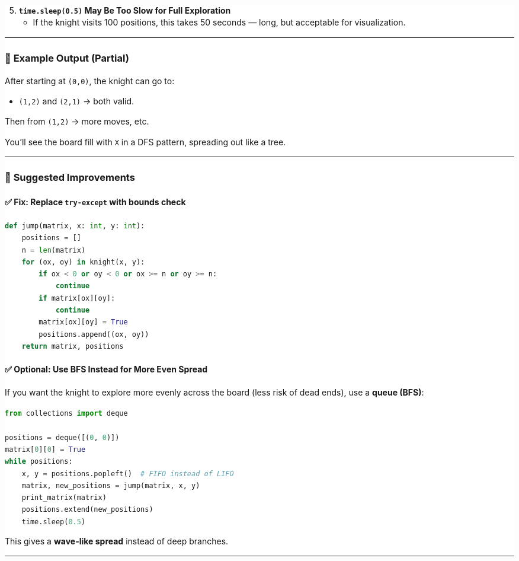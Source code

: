 5. **`time.sleep(0.5)` May Be Too Slow for Full Exploration**
   - If the knight visits 100 positions, this takes 50 seconds — long, but acceptable for visualization.

---

### 🔹 **Example Output (Partial)**

After starting at `(0,0)`, the knight can go to:
- `(1,2)` and `(2,1)` → both valid.

Then from `(1,2)` → more moves, etc.

You’ll see the board fill with `X` in a DFS pattern, spreading out like a tree.

---

### 🔹 **Suggested Improvements**

#### ✅ Fix: Replace `try-except` with bounds check

```python
def jump(matrix, x: int, y: int):
    positions = []
    n = len(matrix)
    for (ox, oy) in knight(x, y):
        if ox < 0 or oy < 0 or ox >= n or oy >= n:
            continue
        if matrix[ox][oy]:
            continue
        matrix[ox][oy] = True
        positions.append((ox, oy))
    return matrix, positions
```

#### ✅ Optional: Use BFS Instead for More Even Spread

If you want the knight to explore more evenly across the board (less risk of dead ends), use a **queue (BFS)**:

```python
from collections import deque

positions = deque([(0, 0)])
matrix[0][0] = True
while positions:
    x, y = positions.popleft()  # FIFO instead of LIFO
    matrix, new_positions = jump(matrix, x, y)
    print_matrix(matrix)
    positions.extend(new_positions)
    time.sleep(0.5)
```

This gives a **wave-like spread** instead of deep branches.

---
